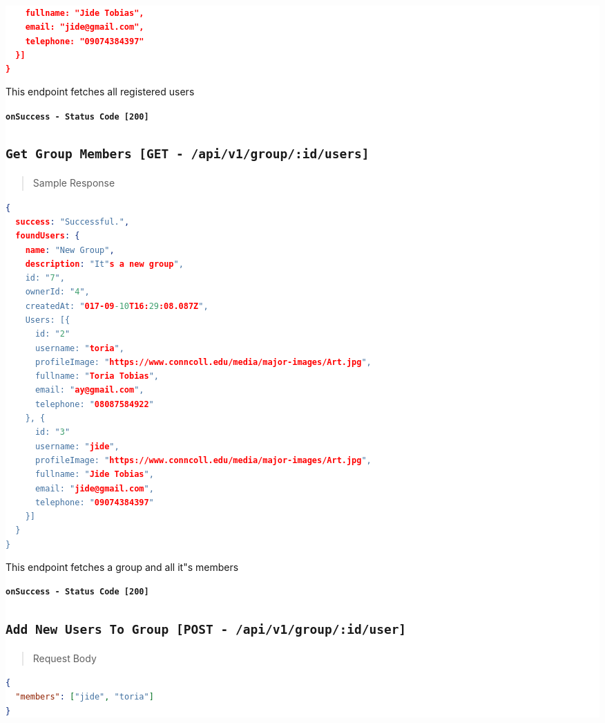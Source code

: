 ```json
    fullname: "Jide Tobias",
    email: "jide@gmail.com",
    telephone: "09074384397"
  }]
}
```

This endpoint fetches all registered users

**`onSuccess - Status Code [200]`**

## `Get Group Members [GET - /api/v1/group/:id/users]`
> Sample Response

```json
{
  success: "Successful.",
  foundUsers: {
    name: "New Group",
    description: "It"s a new group",
    id: "7",
    ownerId: "4",
    createdAt: "017-09-10T16:29:08.087Z",
    Users: [{
      id: "2"
      username: "toria",
      profileImage: "https://www.conncoll.edu/media/major-images/Art.jpg",
      fullname: "Toria Tobias",
      email: "ay@gmail.com",
      telephone: "08087584922"
    }, {
      id: "3"
      username: "jide",
      profileImage: "https://www.conncoll.edu/media/major-images/Art.jpg",
      fullname: "Jide Tobias",
      email: "jide@gmail.com",
      telephone: "09074384397"
    }]
  }
}
```

This endpoint fetches a group and all it"s members


**`onSuccess - Status Code [200]`**

## `Add New Users To Group [POST - /api/v1/group/:id/user]`
> Request Body

```json
{
  "members": ["jide", "toria"]
}
```
